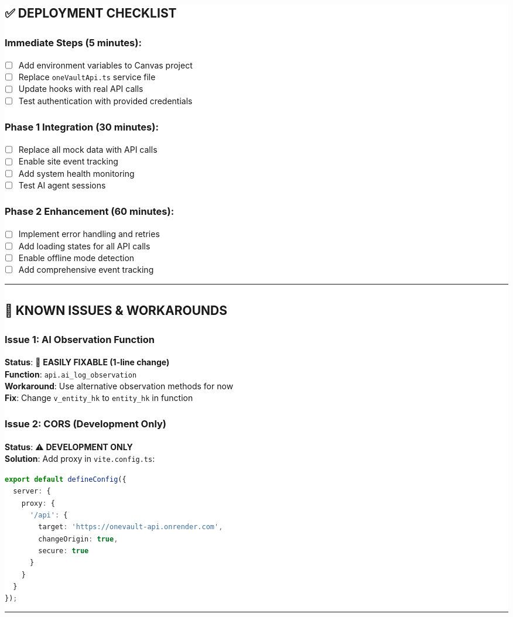 
## ✅ **DEPLOYMENT CHECKLIST**

### **Immediate Steps (5 minutes)**:
- [ ] Add environment variables to Canvas project
- [ ] Replace `oneVaultApi.ts` service file
- [ ] Update hooks with real API calls
- [ ] Test authentication with provided credentials

### **Phase 1 Integration (30 minutes)**:
- [ ] Replace all mock data with API calls
- [ ] Enable site event tracking
- [ ] Add system health monitoring
- [ ] Test AI agent sessions

### **Phase 2 Enhancement (60 minutes)**:
- [ ] Implement error handling and retries
- [ ] Add loading states for all API calls
- [ ] Enable offline mode detection
- [ ] Add comprehensive event tracking

---

## 🚨 **KNOWN ISSUES & WORKAROUNDS**

### **Issue 1: AI Observation Function**
**Status**: 🔧 **EASILY FIXABLE (1-line change)**  
**Function**: `api.ai_log_observation`  
**Workaround**: Use alternative observation methods for now  
**Fix**: Change `v_entity_hk` to `entity_hk` in function  

### **Issue 2: CORS (Development Only)**
**Status**: ⚠️ **DEVELOPMENT ONLY**  
**Solution**: Add proxy in `vite.config.ts`:
```typescript
export default defineConfig({
  server: {
    proxy: {
      '/api': {
        target: 'https://onevault-api.onrender.com',
        changeOrigin: true,
        secure: true
      }
    }
  }
});
```

---
